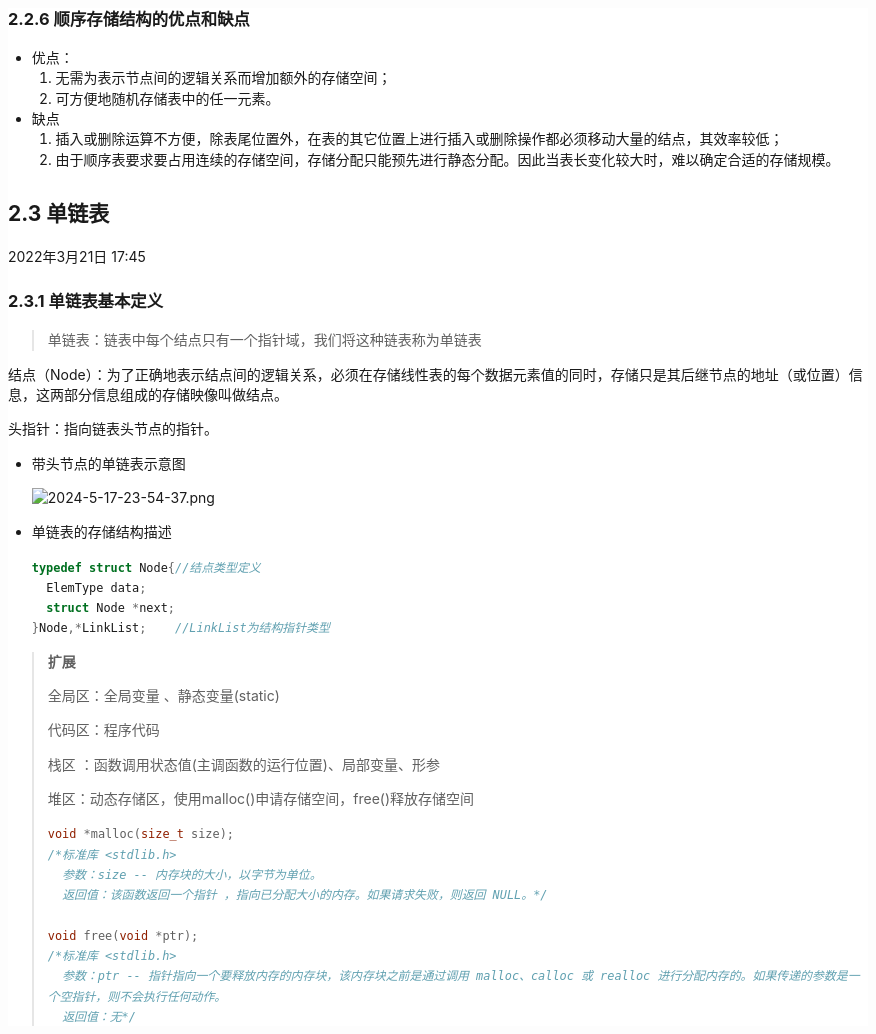 ### 2.2.6 顺序存储结构的优点和缺点

*   优点：
    1.  无需为表示节点间的逻辑关系而增加额外的存储空间；
    2.  可方便地随机存储表中的任一元素。
*   缺点
    1.  插入或删除运算不方便，除表尾位置外，在表的其它位置上进行插入或删除操作都必须移动大量的结点，其效率较低；
    2.  由于顺序表要求要占用连续的存储空间，存储分配只能预先进行静态分配。因此当表长变化较大时，难以确定合适的存储规模。

## 2.3 单链表

2022年3月21日 17:45

### 2.3.1 单链表基本定义

> 单链表：链表中每个结点只有一个指针域，我们将这种链表称为单链表

结点（Node）：为了正确地表示结点间的逻辑关系，必须在存储线性表的每个数据元素值的同时，存储只是其后继节点的地址（或位置）信息，这两部分信息组成的存储映像叫做结点。

头指针：指向链表头节点的指针。

*   带头节点的单链表示意图

    ![2024-5-17-23-54-37.png](https://lnfeng-pic.oss-cn-wulanchabu.aliyuncs.com/unixc-note/DataStruct/2024-5-17-23-54-37.png)

*   单链表的存储结构描述

    ```c
    typedef struct Node{//结点类型定义
      ElemType data;
      struct Node *next;
    }Node,*LinkList;	//LinkList为结构指针类型
    ```

> **扩展**
>
> 全局区：全局变量	、静态变量(static)
>
> 代码区：程序代码
>
> 栈区 ：函数调用状态值(主调函数的运行位置)、局部变量、形参
>
> 堆区：动态存储区，使用malloc()申请存储空间，free()释放存储空间
>
> ```c
> void *malloc(size_t size);
> /*标准库 <stdlib.h>
>   参数：size -- 内存块的大小，以字节为单位。
>   返回值：该函数返回一个指针 ，指向已分配大小的内存。如果请求失败，则返回 NULL。*/
>
> void free(void *ptr);
> /*标准库 <stdlib.h>
>   参数：ptr -- 指针指向一个要释放内存的内存块，该内存块之前是通过调用 malloc、calloc 或 realloc 进行分配内存的。如果传递的参数是一个空指针，则不会执行任何动作。
>   返回值：无*/
> ```
